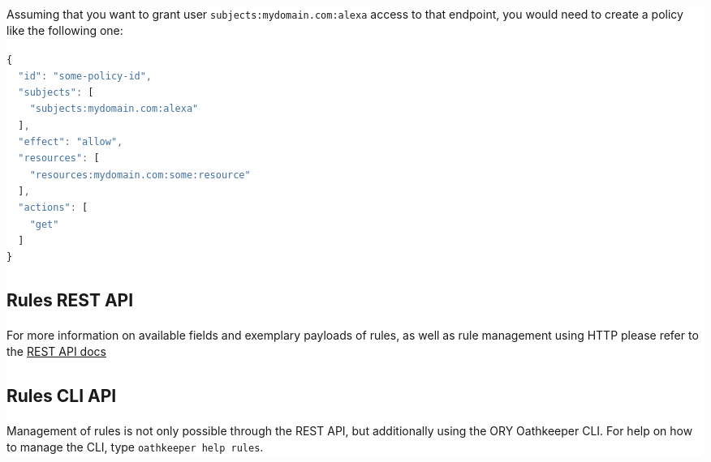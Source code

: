 Assuming that you want to grant user `subjects:mydomain.com:alexa` access to that endpoint, you would need to create a policy like the following one:

```javascript
{
  "id": "some-policy-id",
  "subjects": [
    "subjects:mydomain.com:alexa"
  ],
  "effect": "allow",
  "resources": [
    "resources:mydomain.com:some:resource"
  ],
  "actions": [
    "get"
  ]
}
```

## Rules REST API

For more information on available fields and exemplary payloads of rules, as well as rule management using HTTP please refer to the [REST API docs](https://oathkeeper.docs.apiary.io/#)

## Rules CLI API

Management of rules is not only possible through the REST API, but additionally using the ORY Oathkeeper CLI. For help on how to manage the CLI, type `oathkeeper help rules`.

